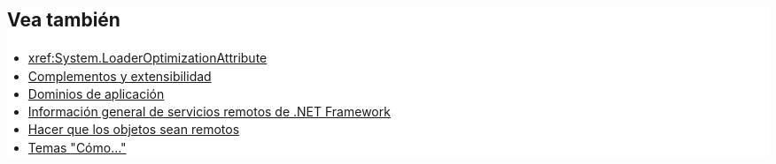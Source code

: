 ## <a name="see-also"></a>Vea también

- <xref:System.LoaderOptimizationAttribute>
- [Complementos y extensibilidad](/previous-versions/dotnet/netframework-4.0/bb384200(v%3dvs.100))
- [Dominios de aplicación](../../app-domains/application-domains.md)
- [Información general de servicios remotos de .NET Framework](https://docs.microsoft.com/previous-versions/dotnet/netframework-4.0/kwdt6w2k(v=vs.100))
- [Hacer que los objetos sean remotos](https://docs.microsoft.com/previous-versions/dotnet/netframework-4.0/wcf3swha(v=vs.100))
- [Temas "Cómo..."](how-to-topics.md)
